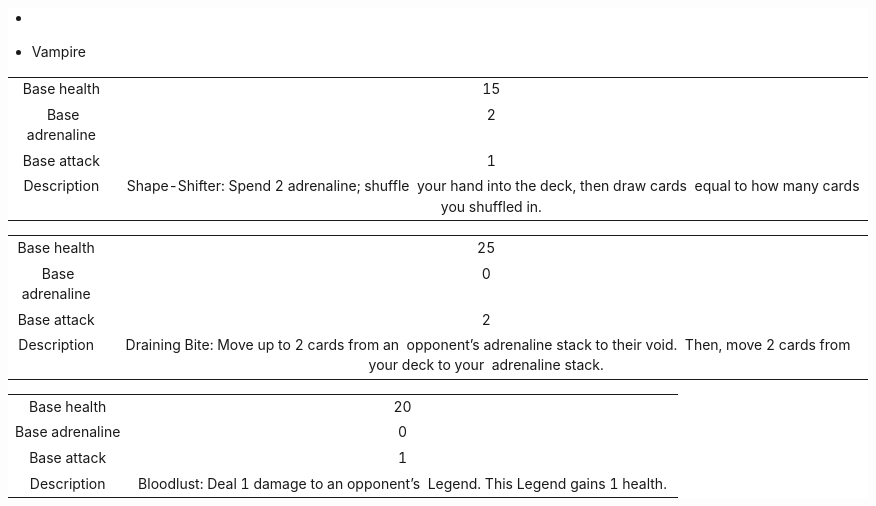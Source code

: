 -  

- Vampire 

<table align="center">
	<tr align="center">
		<td>Base health </td>
		<td>15 </td>
	</tr>
	<tr align="center">
		<td>Base adrenaline </td>
		<td>2 </td>
	</tr>
	<tr align="center">
		<td>Base attack </td>
		<td>1 </td>
	</tr>
	<tr align="center">
		<td>Description </td>
		<td>Shape-Shifter: Spend 2 adrenaline; shuffle  your hand into the deck, then draw cards  equal to how many cards you shuffled in. </td>
	</tr>
</table>

<table align="center">
	<tr align="center">
		<td>Base health </td>
		<td>25 </td>
	</tr>
	<tr align="center">
		<td>Base adrenaline </td>
		<td>0 </td>
	</tr>
	<tr align="center">
		<td>Base attack </td>
		<td>2 </td>
	</tr>
	<tr align="center">
		<td>Description </td>
		<td>Draining Bite: Move up to 2 cards from an  opponent’s adrenaline stack to their void.  Then, move 2 cards from your deck to your  adrenaline stack. </td>
	</tr>
</table>

<table align="center">
	<tr align="center">
		<td>Base health </td>
		<td>20 </td>
	</tr>
	<tr align="center">
		<td>Base adrenaline </td>
		<td>0 </td>
	</tr>
	<tr align="center">
		<td>Base attack </td>
		<td>1 </td>
	</tr>
	<tr align="center">
		<td>Description </td>
		<td>Bloodlust: Deal 1 damage to an opponent’s  Legend. This Legend gains 1 health. </td>
	</tr>
</table>
